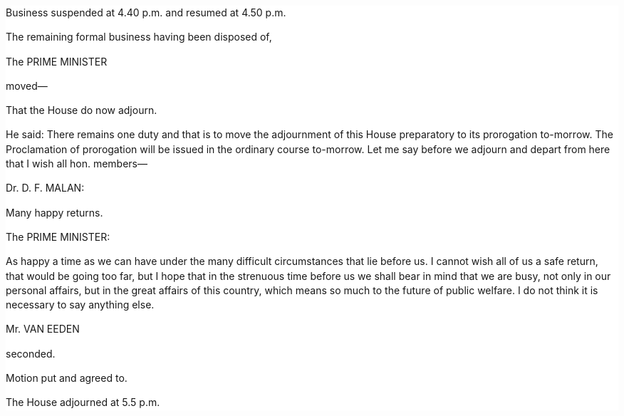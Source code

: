 <p>Business suspended at 4.40 p.m. and resumed at 4.50 p.m.</p>

<p>The remaining formal business having been disposed of,</p>

</speech>

<speech by="#prime_minister">

<from><span class="col_1407" refersTo="page_1491"/>The <person refersTo="hansard_za">PRIME MINISTER</person></from>

<p>moved&#x2014;</p>

<block name="quote">That the House do now adjourn.</block>

<p>He said: There remains one duty and that is to move the adjournment of this House preparatory to its prorogation to-morrow. The Proclamation of prorogation will be issued in the ordinary course to-morrow. Let me say before we adjourn and depart from here that I wish all hon. members&#x2014;</p>

</speech>

<speech by="#malan">

<from>Dr. <person refersTo="hansard_za">D. F. MALAN</person>:</from>

<p>Many happy returns.</p>

</speech>

<speech by="#prime_minister">

<from>The <person refersTo="hansard_za">PRIME MINISTER</person>:</from>

<p>As happy a time as we can have under the many difficult circumstances that lie before us. I cannot wish all of us a safe return, that would be going too far, but I hope that in the strenuous time before us we shall bear in mind that we are busy, not only in our personal affairs, but in the great affairs of this country, which means so much to the future of public welfare. I do not think it is necessary to say anything else.</p>

</speech>

<speech by="#van_eeden">

<from>Mr. <person refersTo="hansard_za">VAN EEDEN</person></from>

<p>seconded.</p>

<p>Motion put and agreed to.</p>

</speech>

<adjournment>

<p>The House adjourned at <recordedTime time="1924-04-10T17:05:00">5.5 p.m.</recordedTime></p>

</adjournment>

</debateSection>

</debateSection>

</debateBody>

</debate>

</akomaNtoso>
